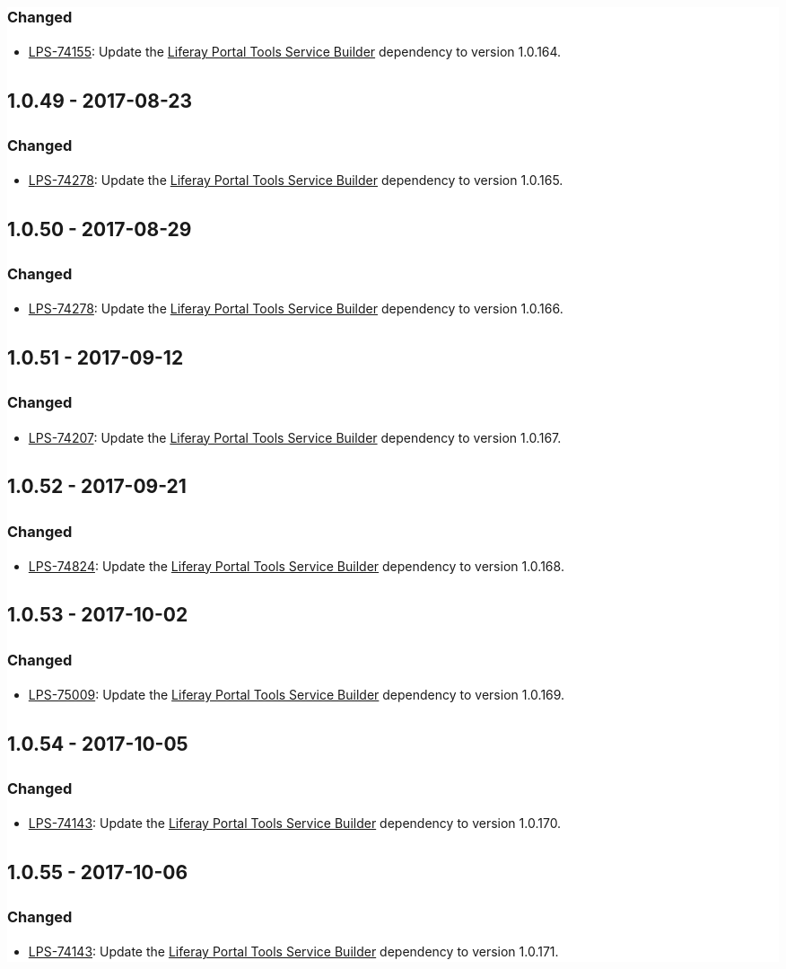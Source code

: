 ### Changed
- [LPS-74155]: Update the [Liferay Portal Tools Service Builder] dependency to
version 1.0.164.

## 1.0.49 - 2017-08-23

### Changed
- [LPS-74278]: Update the [Liferay Portal Tools Service Builder] dependency to
version 1.0.165.

## 1.0.50 - 2017-08-29

### Changed
- [LPS-74278]: Update the [Liferay Portal Tools Service Builder] dependency to
version 1.0.166.

## 1.0.51 - 2017-09-12

### Changed
- [LPS-74207]: Update the [Liferay Portal Tools Service Builder] dependency to
version 1.0.167.

## 1.0.52 - 2017-09-21

### Changed
- [LPS-74824]: Update the [Liferay Portal Tools Service Builder] dependency to
version 1.0.168.

## 1.0.53 - 2017-10-02

### Changed
- [LPS-75009]: Update the [Liferay Portal Tools Service Builder] dependency to
version 1.0.169.

## 1.0.54 - 2017-10-05

### Changed
- [LPS-74143]: Update the [Liferay Portal Tools Service Builder] dependency to
version 1.0.170.

## 1.0.55 - 2017-10-06

### Changed
- [LPS-74143]: Update the [Liferay Portal Tools Service Builder] dependency to
version 1.0.171.


[Liferay Portal Tools Service Builder]: https://github.com/liferay/liferay-portal/tree/master/modules/util/portal-tools-service-builder
[LPS-53392]: https://issues.liferay.com/browse/LPS-53392
[LPS-58672]: https://issues.liferay.com/browse/LPS-58672
[LPS-66891]: https://issues.liferay.com/browse/LPS-66891
[LPS-68289]: https://issues.liferay.com/browse/LPS-68289
[LPS-68334]: https://issues.liferay.com/browse/LPS-68334
[LPS-68598]: https://issues.liferay.com/browse/LPS-68598
[LPS-68779]: https://issues.liferay.com/browse/LPS-68779
[LPS-68838]: https://issues.liferay.com/browse/LPS-68838
[LPS-68839]: https://issues.liferay.com/browse/LPS-68839
[LPS-68980]: https://issues.liferay.com/browse/LPS-68980
[LPS-69730]: https://issues.liferay.com/browse/LPS-69730
[LPS-69824]: https://issues.liferay.com/browse/LPS-69824
[LPS-70494]: https://issues.liferay.com/browse/LPS-70494
[LPS-71603]: https://issues.liferay.com/browse/LPS-71603
[LPS-71686]: https://issues.liferay.com/browse/LPS-71686
[LPS-71722]: https://issues.liferay.com/browse/LPS-71722
[LPS-71925]: https://issues.liferay.com/browse/LPS-71925
[LPS-72347]: https://issues.liferay.com/browse/LPS-72347
[LPS-73156]: https://issues.liferay.com/browse/LPS-73156
[LPS-73408]: https://issues.liferay.com/browse/LPS-73408
[LPS-73967]: https://issues.liferay.com/browse/LPS-73967
[LPS-74143]: https://issues.liferay.com/browse/LPS-74143
[LPS-74155]: https://issues.liferay.com/browse/LPS-74155
[LPS-74207]: https://issues.liferay.com/browse/LPS-74207
[LPS-74278]: https://issues.liferay.com/browse/LPS-74278
[LPS-74348]: https://issues.liferay.com/browse/LPS-74348
[LPS-74544]: https://issues.liferay.com/browse/LPS-74544
[LPS-74824]: https://issues.liferay.com/browse/LPS-74824
[LPS-75009]: https://issues.liferay.com/browse/LPS-75009
[LPS-75010]: https://issues.liferay.com/browse/LPS-75010
[LPS-75096]: https://issues.liferay.com/browse/LPS-75096
[LPS-75399]: https://issues.liferay.com/browse/LPS-75399
[LPS-75859]: https://issues.liferay.com/browse/LPS-75859
[LPS-76018]: https://issues.liferay.com/browse/LPS-76018
[LPS-76626]: https://issues.liferay.com/browse/LPS-76626
[LPS-77639]: https://issues.liferay.com/browse/LPS-77639
[LPS-77645]: https://issues.liferay.com/browse/LPS-77645
[LPS-78023]: https://issues.liferay.com/browse/LPS-78023
[LPS-78477]: https://issues.liferay.com/browse/LPS-78477
[LPS-78901]: https://issues.liferay.com/browse/LPS-78901
[LPS-78971]: https://issues.liferay.com/browse/LPS-78971
[LPS-79336]: https://issues.liferay.com/browse/LPS-79336
[LPS-79365]: https://issues.liferay.com/browse/LPS-79365
[LPS-79385]: https://issues.liferay.com/browse/LPS-79385
[LPS-79386]: https://issues.liferay.com/browse/LPS-79386
[LPS-79623]: https://issues.liferay.com/browse/LPS-79623
[LPS-79919]: https://issues.liferay.com/browse/LPS-79919